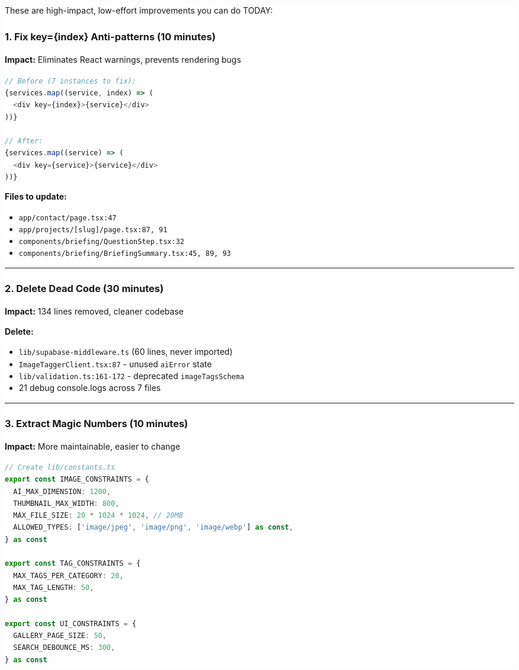These are high-impact, low-effort improvements you can do TODAY:

### 1. Fix key={index} Anti-patterns (10 minutes)

**Impact:** Eliminates React warnings, prevents rendering bugs

```typescript
// Before (7 instances to fix):
{services.map((service, index) => (
  <div key={index}>{service}</div>
))}

// After:
{services.map((service) => (
  <div key={service}>{service}</div>
))}
```

**Files to update:**
- `app/contact/page.tsx:47`
- `app/projects/[slug]/page.tsx:87, 91`
- `components/briefing/QuestionStep.tsx:32`
- `components/briefing/BriefingSummary.tsx:45, 89, 93`

---

### 2. Delete Dead Code (30 minutes)

**Impact:** 134 lines removed, cleaner codebase

**Delete:**
- `lib/supabase-middleware.ts` (60 lines, never imported)
- `ImageTaggerClient.tsx:87` - unused `aiError` state
- `lib/validation.ts:161-172` - deprecated `imageTagsSchema`
- 21 debug console.logs across 7 files

---

### 3. Extract Magic Numbers (10 minutes)

**Impact:** More maintainable, easier to change

```typescript
// Create lib/constants.ts
export const IMAGE_CONSTRAINTS = {
  AI_MAX_DIMENSION: 1200,
  THUMBNAIL_MAX_WIDTH: 800,
  MAX_FILE_SIZE: 20 * 1024 * 1024, // 20MB
  ALLOWED_TYPES: ['image/jpeg', 'image/png', 'image/webp'] as const,
} as const

export const TAG_CONSTRAINTS = {
  MAX_TAGS_PER_CATEGORY: 20,
  MAX_TAG_LENGTH: 50,
} as const

export const UI_CONSTRAINTS = {
  GALLERY_PAGE_SIZE: 50,
  SEARCH_DEBOUNCE_MS: 300,
} as const
```
